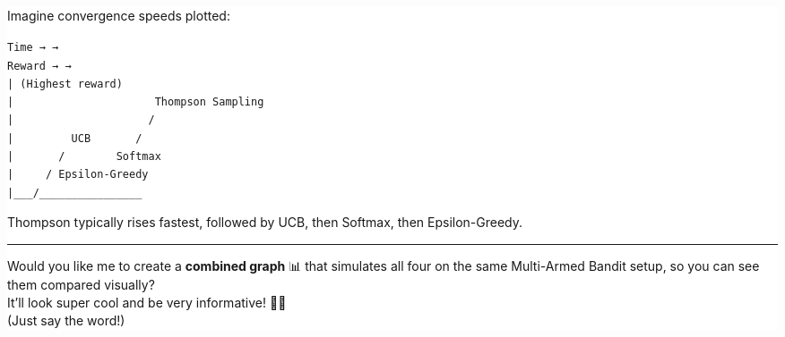 Imagine convergence speeds plotted:

```
Time → →
Reward → →
| (Highest reward)
|                      Thompson Sampling
|                     /
|         UCB       /
|       /        Softmax
|     / Epsilon-Greedy
|___/________________
```

Thompson typically rises fastest, followed by UCB, then Softmax, then Epsilon-Greedy.

* * *

Would you like me to create a **combined graph** 📊 that simulates all four on the same Multi-Armed Bandit setup, so you can see them compared visually?  
It’ll look super cool and be very informative! 🚀🎯  
(Just say the word!)